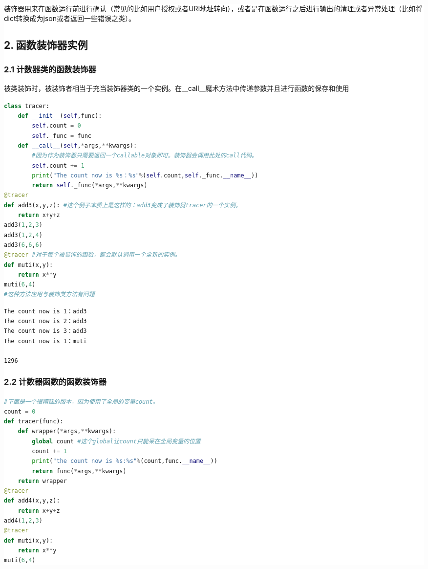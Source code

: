 装饰器用来在函数运行前进行确认（常见的比如用户授权或者URI地址转向），或者是在函数运行之后进行输出的清理或者异常处理（比如将dict转换成为json或者返回一些错误之类）。


## 2. 函数装饰器实例

### 2.1 计数器类的函数装饰器

被类装饰时，被装饰者相当于充当装饰器类的一个实例。在__call__魔术方法中传递参数并且进行函数的保存和使用


```python
class tracer:
    def __init__(self,func):
        self.count = 0
        self._func = func
    def __call__(self,*args,**kwargs):
        #因为作为装饰器只需要返回一个callable对象即可。装饰器会调用此处的call代码。
        self.count += 1
        print("The count now is %s：%s"%(self.count,self._func.__name__))
        return self._func(*args,**kwargs)
@tracer
def add3(x,y,z): #这个例子本质上是这样的：add3变成了装饰器tracer的一个实例。
    return x+y+z
add3(1,2,3)
add3(1,2,4)
add3(6,6,6)
@tracer #对于每个被装饰的函数，都会默认调用一个全新的实例。
def muti(x,y):
    return x**y
muti(6,4)
#这种方法应用与装饰类方法有问题
```

    The count now is 1：add3
    The count now is 2：add3
    The count now is 3：add3
    The count now is 1：muti
    
    1296

### 2.2 计数器函数的函数装饰器


```python
#下面是一个很糟糕的版本，因为使用了全局的变量count。
count = 0
def tracer(func):
    def wrapper(*args,**kwargs):
        global count #这个global让count只能呆在全局变量的位置
        count += 1
        print("the count now is %s:%s"%(count,func.__name__))
        return func(*args,**kwargs)
    return wrapper
@tracer
def add4(x,y,z):
    return x+y+z
add4(1,2,3)
@tracer
def muti(x,y):
    return x**y
muti(6,4)
```
